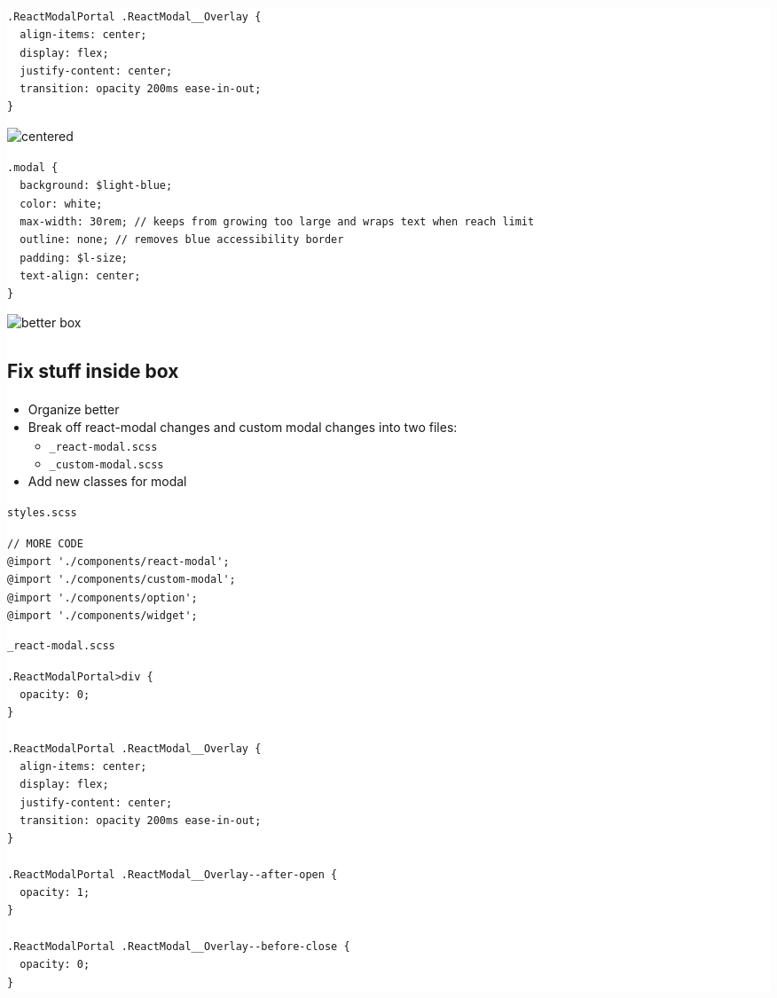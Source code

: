 ```
.ReactModalPortal .ReactModal__Overlay {
  align-items: center;
  display: flex;
  justify-content: center;
  transition: opacity 200ms ease-in-out;
}
```

![centered](https://i.imgur.com/kmOSGtx.png)

```
.modal {
  background: $light-blue;
  color: white;
  max-width: 30rem; // keeps from growing too large and wraps text when reach limit
  outline: none; // removes blue accessibility border
  padding: $l-size;
  text-align: center;
}
```

![better box](https://i.imgur.com/WDz07SR.png)

## Fix stuff inside box
* Organize better
* Break off react-modal changes and custom modal changes into two files:
    - `_react-modal.scss`
    - `_custom-modal.scss`
* Add new classes for modal

`styles.scss`

```
// MORE CODE
@import './components/react-modal';
@import './components/custom-modal';
@import './components/option';
@import './components/widget';
```

`_react-modal.scss`

```
.ReactModalPortal>div {
  opacity: 0;
}

.ReactModalPortal .ReactModal__Overlay {
  align-items: center;
  display: flex;
  justify-content: center;
  transition: opacity 200ms ease-in-out;
}

.ReactModalPortal .ReactModal__Overlay--after-open {
  opacity: 1;
}

.ReactModalPortal .ReactModal__Overlay--before-close {
  opacity: 0;
}
```
